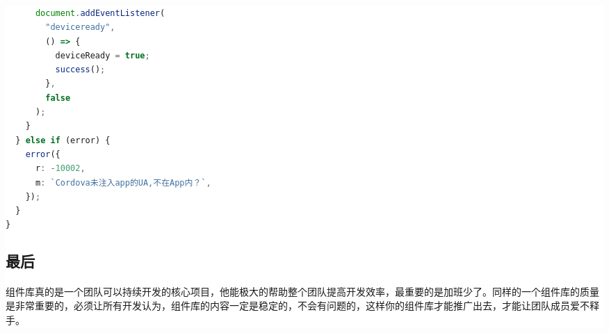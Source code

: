 ```typescript
      document.addEventListener(
        "deviceready",
        () => {
          deviceReady = true;
          success();
        },
        false
      );
    }
  } else if (error) {
    error({
      r: -10002,
      m: `Cordova未注入app的UA,不在App内？`,
    });
  }
}
```

## 最后

组件库真的是一个团队可以持续开发的核心项目，他能极大的帮助整个团队提高开发效率，最重要的是加班少了。同样的一个组件库的质量是非常重要的，必须让所有开发认为，组件库的内容一定是稳定的，不会有问题的，这样你的组件库才能推广出去，才能让团队成员爱不释手。

